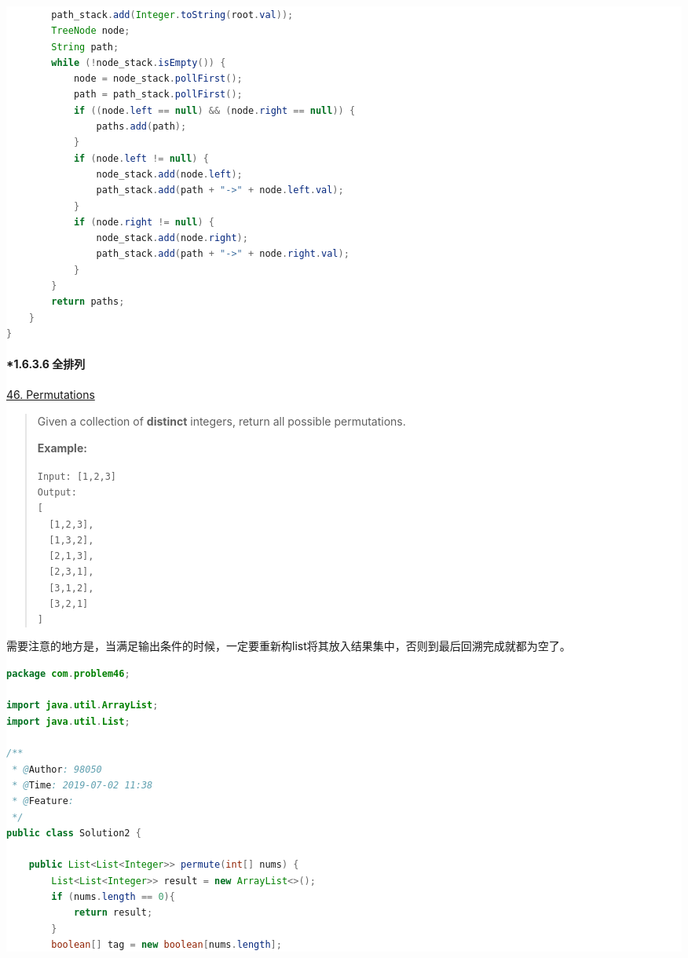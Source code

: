 ```java
        path_stack.add(Integer.toString(root.val));
        TreeNode node;
        String path;
        while (!node_stack.isEmpty()) {
            node = node_stack.pollFirst();
            path = path_stack.pollFirst();
            if ((node.left == null) && (node.right == null)) {
                paths.add(path);
            }
            if (node.left != null) {
                node_stack.add(node.left);
                path_stack.add(path + "->" + node.left.val);
            }
            if (node.right != null) {
                node_stack.add(node.right);
                path_stack.add(path + "->" + node.right.val);
            }
        }
        return paths;
    }
}
```

#### *1.6.3.6 全排列

[46. Permutations](https://leetcode.com/problems/permutations/)

> Given a collection of **distinct** integers, return all possible permutations.
>
> **Example:**
>
> ```
> Input: [1,2,3]
> Output:
> [
>   [1,2,3],
>   [1,3,2],
>   [2,1,3],
>   [2,3,1],
>   [3,1,2],
>   [3,2,1]
> ]
> ```

需要注意的地方是，当满足输出条件的时候，一定要重新构list将其放入结果集中，否则到最后回溯完成就都为空了。

```java
package com.problem46;

import java.util.ArrayList;
import java.util.List;

/**
 * @Author: 98050
 * @Time: 2019-07-02 11:38
 * @Feature:
 */
public class Solution2 {

    public List<List<Integer>> permute(int[] nums) {
        List<List<Integer>> result = new ArrayList<>();
        if (nums.length == 0){
            return result;
        }
        boolean[] tag = new boolean[nums.length];
```